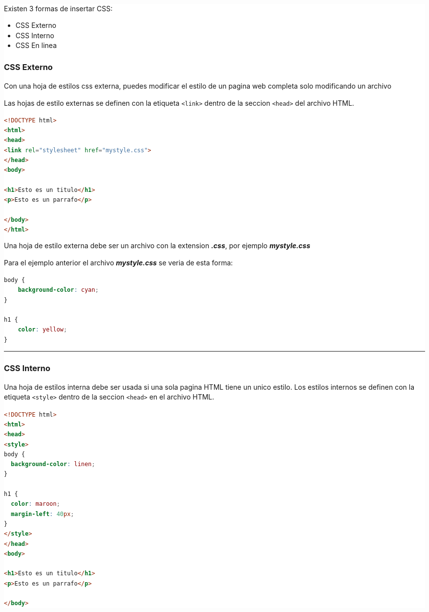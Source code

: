 Existen 3 formas de insertar CSS:
- CSS Externo
- CSS Interno
- CSS En linea

### CSS Externo
Con una hoja de estilos css externa, puedes modificar el estilo de un pagina web completa solo modificando un archivo

Las hojas de estilo externas se definen con la etiqueta `<link>` dentro de la seccion `<head>` del archivo HTML.

```html
<!DOCTYPE html>
<html>
<head>
<link rel="stylesheet" href="mystyle.css">
</head>
<body>

<h1>Esto es un titulo</h1>
<p>Esto es un parrafo</p>

</body>
</html>
```
Una hoja de estilo externa debe ser un archivo con la extension ***.css***, por ejemplo ***mystyle.css***

Para el ejemplo anterior el archivo ***mystyle.css*** se veria de esta forma:
```css
body {
    background-color: cyan;
}

h1 {
    color: yellow;
}
```

---
### CSS Interno
Una hoja de estilos interna debe ser usada si una sola pagina HTML tiene un unico estilo. Los estilos internos se definen con la etiqueta `<style>` dentro de la seccion `<head>` en el archivo HTML.

```html
<!DOCTYPE html>
<html>
<head>
<style>
body {
  background-color: linen;
}

h1 {
  color: maroon;
  margin-left: 40px;
}
</style>
</head>
<body>

<h1>Esto es un titulo</h1>
<p>Esto es un parrafo</p>

</body>
```